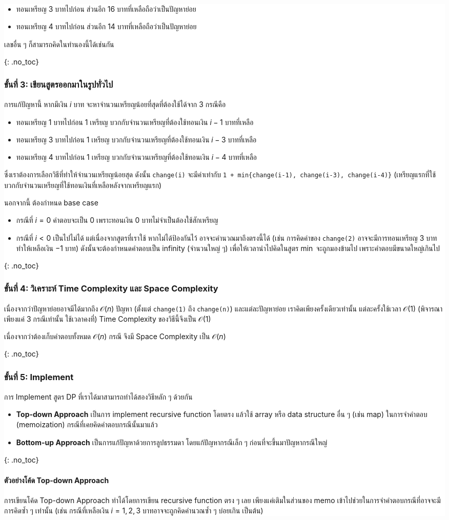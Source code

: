 * ทอนเหรียญ $3$ บาทไปก่อน ส่วนอีก $16$ บาทที่เหลือถือว่าเป็นปัญหาย่อย

* ทอนเหรียญ $4$ บาทไปก่อน ส่วนอีก $14$ บาทที่เหลือถือว่าเป็นปัญหาย่อย

เลขอื่น ๆ ก็สามารถคิดในทำนองนี้ได้เช่นกัน

{: .no_toc}
### ขั้นที่ 3: เขียนสูตรออกมาในรูปทั่วไป

การแก้ปัญหานี้ หากมีเงิน $i$ บาท จะหาจำนวนเหรียญน้อยที่สุดที่ต้องใช้ได้จาก 3 กรณีคือ

* ทอนเหรียญ $1$ บาทไปก่อน 1 เหรียญ บวกกับจำนวนเหรียญที่ต้องใช้ทอนเงิน $i-1$ บาทที่เหลือ

* ทอนเหรียญ $3$ บาทไปก่อน 1 เหรียญ บวกกับจำนวนเหรียญที่ต้องใช้ทอนเงิน $i-3$ บาทที่เหลือ

* ทอนเหรียญ $4$ บาทไปก่อน 1 เหรียญ บวกกับจำนวนเหรียญที่ต้องใช้ทอนเงิน $i-4$ บาทที่เหลือ

ซึ่งเราต้องการเลือกวิธีที่ทำให้จำนวนเหรียญน้อยสุด ดังนั้น `change(i)` จะมีค่าเท่ากับ `1 + min{change(i-1), change(i-3), change(i-4)}` (เหรียญแรกที่ใช้ บวกกับจำนวนเหรียญที่ใช้ทอนเงินที่เหลือหลังจากเหรียญแรก)

นอกจากนี้ ต้องกำหนด base case

* กรณีที่ $i = 0$ คำตอบจะเป็น 0 เพราะทอนเงิน 0 บาทไม่จำเป็นต้องใช้สักเหรียญ

* กรณีที่ $i < 0$ เป็นไปไม่ได้ แต่เนื่องจากสูตรที่เราใช้ หากไม่ได้ป้องกันไว้ อาจจะคำนวณมาถึงตรงนี้ได้ (เช่น การคิดค่าของ `change(2)` อาจจะมีการทอนเหรียญ $3$ บาท ทำให้เหลือเงิน $-1$ บาท) ดังนั้นจะต้องกำหนดคำตอบเป็น infinity (จำนวนใหญ่ ๆ) เพื่อให้เวลานำไปคิดในสูตร $\min$ จะถูกมองข้ามไป เพราะคำตอบมีขนาดใหญ่เกินไป

{: .no_toc}
### ขั้นที่ 4: วิเคราะห์ Time Complexity และ Space Complexity

เนื่องจากว่าปัญหาย่อยอาจมีได้มากถึง $\mathcal{O}(n)$ ปัญหา (ตั้งแต่ `change(1)` ถึง `change(n)`) และแต่ละปัญหาย่อย เราคิดเพียงครั้งเดียวเท่านั้น แต่ละครั้งใช้เวลา $\mathcal{O}(1)$ (พิจารณาเพียงแค่ 3 กรณีเท่านั้น ใช้เวลาคงที่) Time Complexity ของวิธีนี้จึงเป็น $\mathcal{O}(1)$

เนื่องจากว่าต้องเก็บคำตอบทั้งหมด $\mathcal{O}(n)$ กรณี จึงมี Space Complexity เป็น $\mathcal{O}(n)$

{: .no_toc}
### ขั้นที่ 5: Implement

การ Implement สูตร DP ที่เราได้มาสามารถทำได้สองวิธีหลัก ๆ ด้วยกัน

* **Top-down Approach** เป็นการ implement recursive function โดยตรง แล้วใช้ array หรือ data structure อื่น ๆ (เช่น map) ในการจำคำตอบ (memoization) กรณีที่เคยคิดคำตอบกรณีนั้นมาแล้ว

* **Bottom-up Approach** เป็นการแก้ปัญหาด้วยการลูปธรรมดา โดยแก้ปัญหากรณีเล็ก ๆ ก่อนที่จะขึ้นมาปัญหากรณีใหญ่

{: .no_toc}
#### ตัวอย่างโค้ด Top-down Approach

การเขียนโค้ด Top-down Approach ทำได้โดยการเขียน recursive function ตรง ๆ เลย เพียงแค่เติมในส่วนของ memo เข้าไปช่วยในการจำคำตอบกรณีที่อาจจะมีการคิดซ้ำ ๆ เท่านั้น (เช่น กรณีที่เหลือเงิน $i = 1, 2, 3$ บาทอาจจะถูกคิดคำนวณซ้ำ ๆ บ่อยเกิน เป็นต้น)
